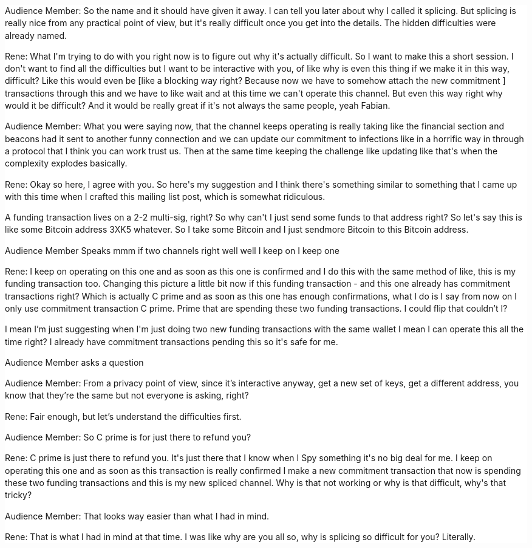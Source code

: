 Audience Member: So the name and it should have given it away. I can tell you later about why I called it splicing. But splicing is really nice from any practical point of view, but it's really difficult once you get into the details.  The hidden difficulties were already named. 

Rene: What I'm trying to do with you right now is to figure out why it's actually difficult. So I want to make this a short session. I don't want to find all the difficulties but I want to be interactive with you, of like why is even this thing if we make it in this way, difficult? Like this would even be [like a blocking way right? Because now we have to somehow attach the new commitment ] transactions through this and we have to like wait and at this time we can't operate this channel. But even this way right why would it be difficult? And it would be really great if it's not always the same people, yeah Fabian.

Audience Member: What you were saying now, that the channel keeps operating is really taking <inaudible> like the financial section and beacons had it sent to another funny connection and we can update our commitment to infections like in a horrific way in through a protocol that I think you can work trust us. Then at the same time keeping the challenge like updating like that's when the complexity explodes basically. 

Rene: Okay so here, I agree with you. So here's my suggestion and I think there's something similar to something that I came up with this time when I crafted this mailing list post,  which is somewhat ridiculous. 

A funding transaction lives on a 2-2 multi-sig, right? So why can't I just send some funds to that address right? So let's say this is like some Bitcoin address 3XK5 whatever. So I take some Bitcoin and I just sendmore Bitcoin to this Bitcoin address.

Audience Member Speaks  mmm if two channels right well well I keep on I keep one 

Rene: I keep on operating on this one and as soon as this one is confirmed and I do this with the same method of like, this is my funding transaction too. Changing this picture a little bit now if this funding transaction - and this one already has commitment transactions right? Which is actually C prime and as soon as this one has enough confirmations, what I do is I say from now on I only use commitment transaction C prime. Prime that are spending these two funding transactions. I could flip that couldn’t I?

I mean I’m just suggesting when I'm just doing two new funding transactions with the same wallet I mean I can operate this all the time right? I already have commitment transactions pending this so it's safe for me.

Audience Member asks a question

Audience Member: From a privacy point of view, since it’s interactive anyway, get a new set of keys, get a different address, you know that they’re the same but not everyone is asking, right?

Rene: Fair enough, but let’s understand the difficulties first. 

Audience Member: So C prime is for just there to refund you?

Rene: C prime is just there to refund you. It's just there that I know when I Spy something it's no big deal for me. I keep on operating this one and as soon as this transaction is really confirmed I make a new commitment transaction that now is spending these two funding transactions and this is my new spliced channel. Why is that not working or why is that difficult,  why's that tricky?

Audience Member: That looks way easier than what I had in mind. 

Rene: That is what I had in mind at that time. I was like why are you all so, why is splicing so difficult for you? Literally. 
